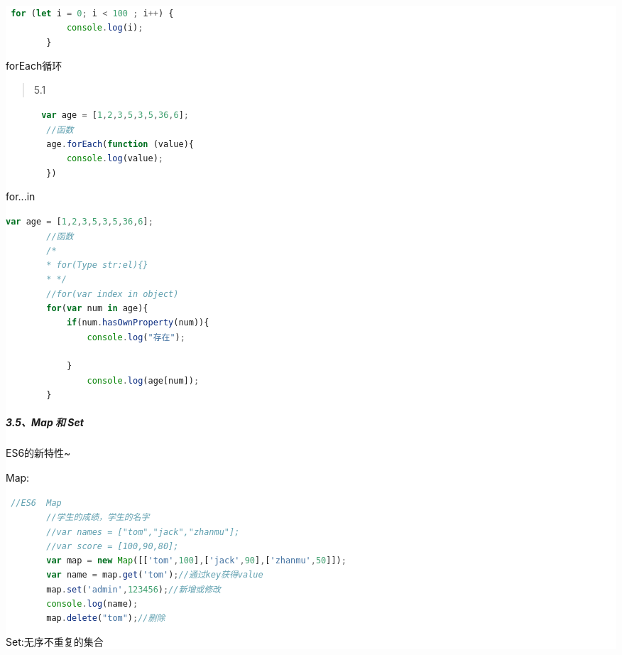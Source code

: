 ```javascript
 for (let i = 0; i < 100 ; i++) {
            console.log(i);
        }
```

forEach循环

> 5.1

```javascript
       var age = [1,2,3,5,3,5,36,6];
        //函数
        age.forEach(function (value){
            console.log(value);
        })
```

for...in

```javascript
var age = [1,2,3,5,3,5,36,6];
        //函数
        /*
        * for(Type str:el){}
        * */
        //for(var index in object)
        for(var num in age){
            if(num.hasOwnProperty(num)){
                console.log("存在");
                
            }
				console.log(age[num]);
        }
```



##### 3.5、Map 和 Set

ES6的新特性~

Map:

```javascript
 //ES6  Map
        //学生的成绩，学生的名字
        //var names = ["tom","jack","zhanmu"];
        //var score = [100,90,80];
        var map = new Map([['tom',100],['jack',90],['zhanmu',50]]);
        var name = map.get('tom');//通过key获得value
        map.set('admin',123456);//新增或修改
        console.log(name);
		map.delete("tom");//删除
```

Set:无序不重复的集合

